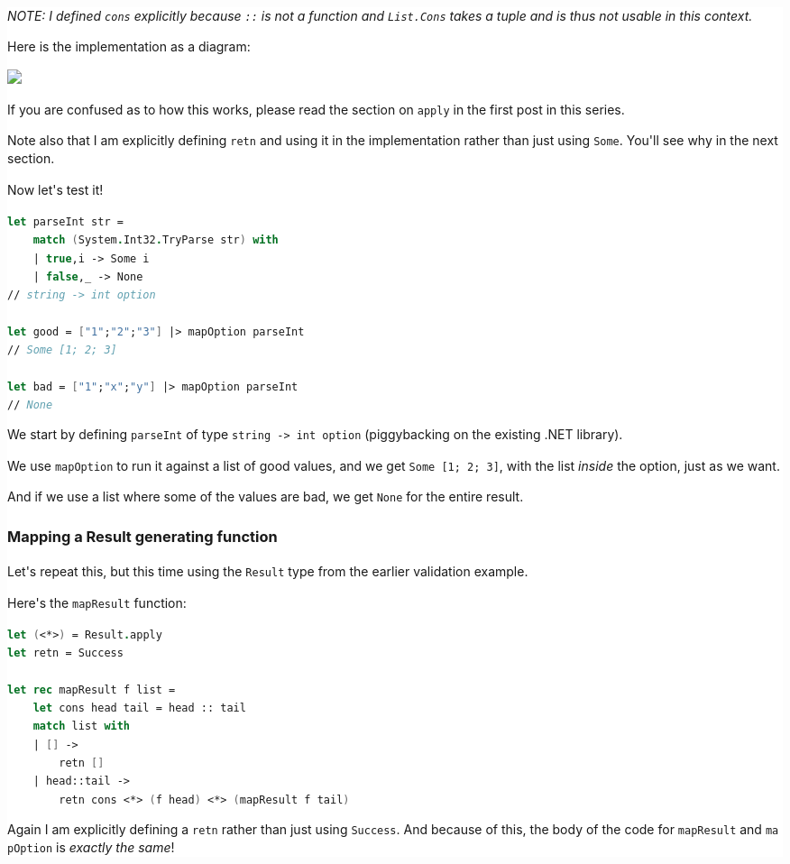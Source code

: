 *NOTE: I defined `cons` explicitly because `::` is not a function and `List.Cons` takes a tuple and is thus not usable in this context.*

Here is the implementation as a diagram:

![](./vgfp_mapOption.png)

If you are confused as to how this works, please read the section on `apply` in the first post in this series.

Note also that I am explicitly defining `retn` and using it in the implementation rather than just using `Some`. You'll see why in the next section.

Now let's test it!

```fsharp
let parseInt str =
    match (System.Int32.TryParse str) with
    | true,i -> Some i
    | false,_ -> None
// string -> int option

let good = ["1";"2";"3"] |> mapOption parseInt
// Some [1; 2; 3]

let bad = ["1";"x";"y"] |> mapOption parseInt
// None
```

We start by defining `parseInt` of type `string -> int option` (piggybacking on the existing .NET library).

We use `mapOption` to run it against a list of good values, and we get `Some [1; 2; 3]`, with the list *inside* the option, just as we want.

And if we use a list where some of the values are bad, we get `None` for the entire result.

### Mapping a Result generating function

Let's repeat this, but this time using the `Result` type from the earlier validation example.

Here's the `mapResult` function:

```fsharp
let (<*>) = Result.apply
let retn = Success

let rec mapResult f list =
    let cons head tail = head :: tail
    match list with
    | [] ->
        retn []
    | head::tail ->
        retn cons <*> (f head) <*> (mapResult f tail)
```

Again I am explicitly defining a `retn` rather than just using `Success`. And because of this, the body of the code for `mapResult` and `mapOption` is *exactly the same*!
